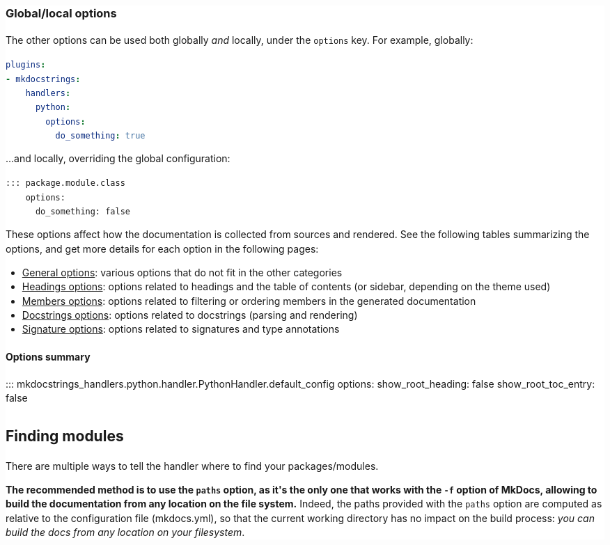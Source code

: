   [__all__]: https://docs.python.org/3/tutorial/modules.html#importing-from-a-package

### Global/local options

The other options can be used both globally *and* locally, under the `options` key.
For example, globally:

```yaml title="mkdocs.yml"
plugins:
- mkdocstrings:
    handlers:
      python:
        options:
          do_something: true
```

...and locally, overriding the global configuration:

```md title="docs/some_page.md"
::: package.module.class
    options:
      do_something: false
```

These options affect how the documentation is collected from sources and rendered.
See the following tables summarizing the options, and get more details for each option
in the following pages:

- [General options](configuration/general.md): various options that do not fit in the other categories
- [Headings options](configuration/headings.md): options related to headings and the table of contents
    (or sidebar, depending on the theme used)
- [Members options](configuration/members.md): options related to filtering or ordering members
    in the generated documentation
- [Docstrings options](configuration/docstrings.md): options related to docstrings (parsing and rendering)
- [Signature options](configuration/signatures.md): options related to signatures and type annotations

#### Options summary

::: mkdocstrings_handlers.python.handler.PythonHandler.default_config
    options:
      show_root_heading: false
      show_root_toc_entry: false

## Finding modules

There are multiple ways to tell the handler where to find your packages/modules.

**The recommended method is to use the `paths` option, as it's the only one
that works with the `-f` option of MkDocs, allowing to build the documentation
from any location on the file system.** Indeed, the paths provided with the
`paths` option are computed as relative to the configuration file (mkdocs.yml),
so that the current working directory has no impact on the build process:
*you can build the docs from any location on your filesystem*.


  [inventories]: https://mkdocstrings.github.io/usage/#cross-references-to-other-projects-inventories
  [std domain]: https://www.sphinx-doc.org/en/master/usage/restructuredtext/domains.html#the-standard-domain